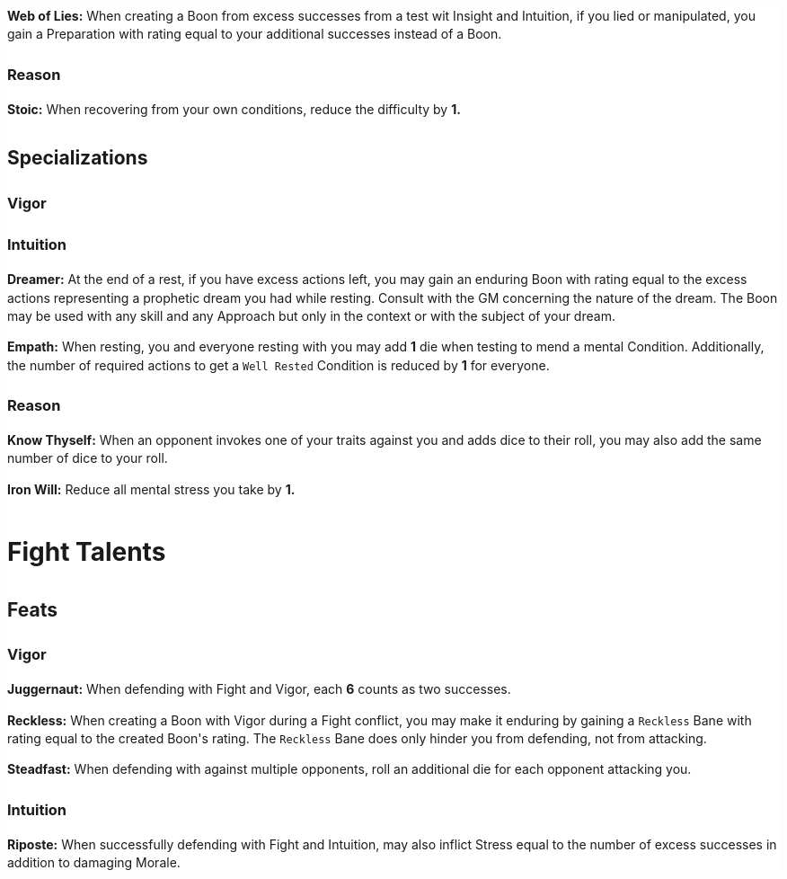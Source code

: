 **Web of Lies:** When creating a Boon from excess successes from a test wit Insight and Intuition, if you lied or manipulated, you gain a Preparation with rating equal to your additional successes instead of a Boon.

### Reason

**Stoic:** When recovering from your own conditions, reduce the difficulty by **1.**


## Specializations

### Vigor


### Intuition

**Dreamer:** At the end of a rest, if you have excess actions left, you may gain an enduring Boon with rating equal to the excess actions representing a prophetic dream you had while resting. Consult with the GM concerning the nature of the dream. The Boon may be used with any skill and any Approach but only in the context or with the subject of your dream.

**Empath:** When resting, you and everyone resting with you may add **1** die when testing to mend a mental Condition. Additionally, the number of required actions to get a `Well Rested` Condition is reduced by **1** for everyone.

### Reason

**Know Thyself:** When an opponent invokes one of your traits against you and adds dice to their roll, you may also add the same number of dice to your roll.

**Iron Will:** Reduce all mental stress you take by **1.**


# Fight Talents

##  Feats


### Vigor

**Juggernaut:** When defending with Fight and Vigor, each **6** counts as two successes.

**Reckless:** When creating a Boon with Vigor during a Fight conflict, you may make it enduring by gaining a `Reckless` Bane with rating equal to the created Boon's rating. The `Reckless` Bane does only hinder you from defending, not from attacking.

**Steadfast:** When defending with against multiple opponents, roll an additional die for each opponent attacking you.

### Intuition

**Riposte:** When successfully defending with Fight and Intuition, may also inflict Stress equal to the number of excess successes in addition to damaging Morale.
